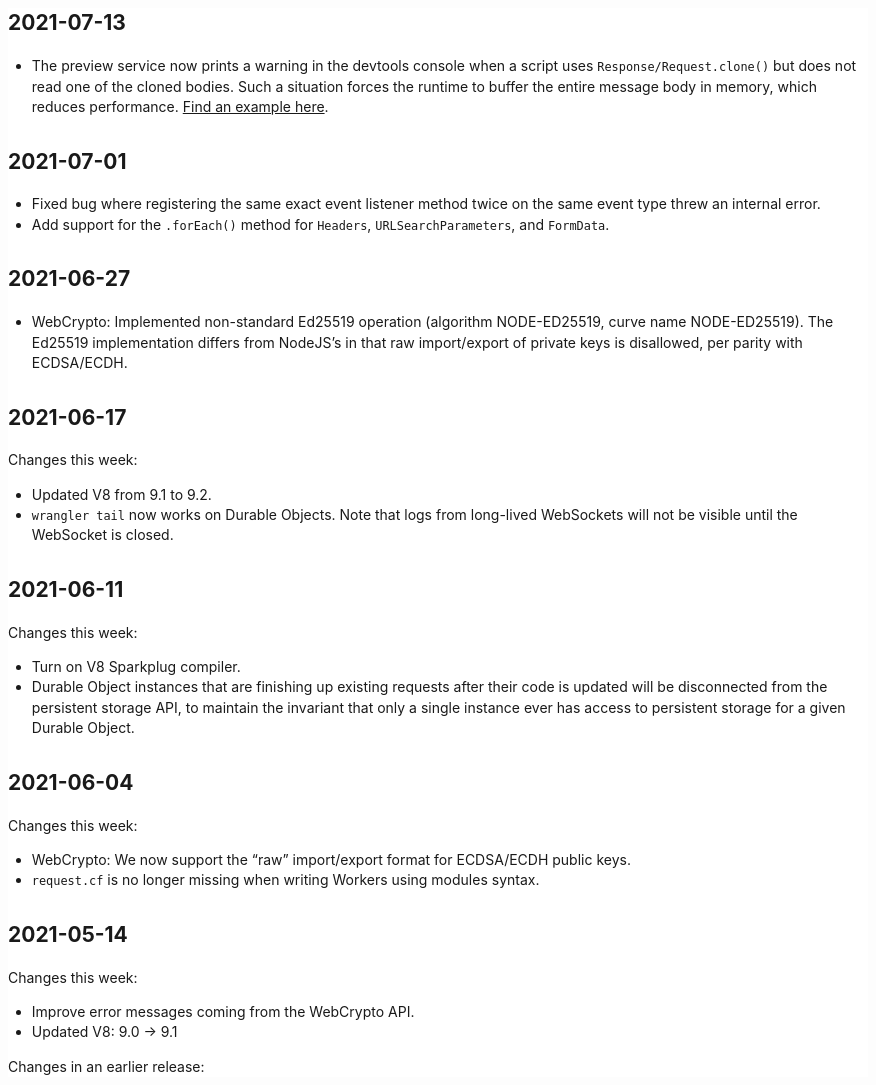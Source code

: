 ## 2021-07-13

- The preview service now prints a warning in the devtools console when a script uses `Response/Request.clone()` but does not read one of the cloned bodies. Such a situation forces the runtime to buffer the entire message body in memory, which reduces performance. [Find an example here](https://cloudflareworkers.com/#823fbe463bfafd5a06bcfeabbdf5eeae:https://tutorial.cloudflareworkers.com).

## 2021-07-01

- Fixed bug where registering the same exact event listener method twice on the same event type threw an internal error.
- Add support for the `.forEach()` method for `Headers`, `URLSearchParameters`, and `FormData`.

## 2021-06-27

- WebCrypto: Implemented non-standard Ed25519 operation (algorithm NODE-ED25519, curve name NODE-ED25519). The Ed25519 implementation differs from NodeJS’s in that raw import/export of private keys is disallowed, per parity with ECDSA/ECDH.

## 2021-06-17

Changes this week:

- Updated V8 from 9.1 to 9.2.
- `wrangler tail` now works on Durable Objects. Note that logs from long-lived WebSockets will not be visible until the WebSocket is closed.

## 2021-06-11

Changes this week:

- Turn on V8 Sparkplug compiler.
- Durable Object instances that are finishing up existing requests after their code is updated will be disconnected from the persistent storage API, to maintain the invariant that only a single instance ever has access to persistent storage for a given Durable Object.

## 2021-06-04

Changes this week:

- WebCrypto: We now support the “raw” import/export format for ECDSA/ECDH public keys.
- `request.cf` is no longer missing when writing Workers using modules syntax.

## 2021-05-14

Changes this week:

- Improve error messages coming from the WebCrypto API.
- Updated V8: 9.0 → 9.1

Changes in an earlier release:
